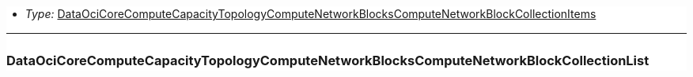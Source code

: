 - *Type:* <a href="#rhizo-co-terraform-provider-oci.dataOciCoreComputeCapacityTopologyComputeNetworkBlocks.DataOciCoreComputeCapacityTopologyComputeNetworkBlocksComputeNetworkBlockCollectionItems">DataOciCoreComputeCapacityTopologyComputeNetworkBlocksComputeNetworkBlockCollectionItems</a>

---


### DataOciCoreComputeCapacityTopologyComputeNetworkBlocksComputeNetworkBlockCollectionList <a name="DataOciCoreComputeCapacityTopologyComputeNetworkBlocksComputeNetworkBlockCollectionList" id="rhizo-co-terraform-provider-oci.dataOciCoreComputeCapacityTopologyComputeNetworkBlocks.DataOciCoreComputeCapacityTopologyComputeNetworkBlocksComputeNetworkBlockCollectionList"></a>

